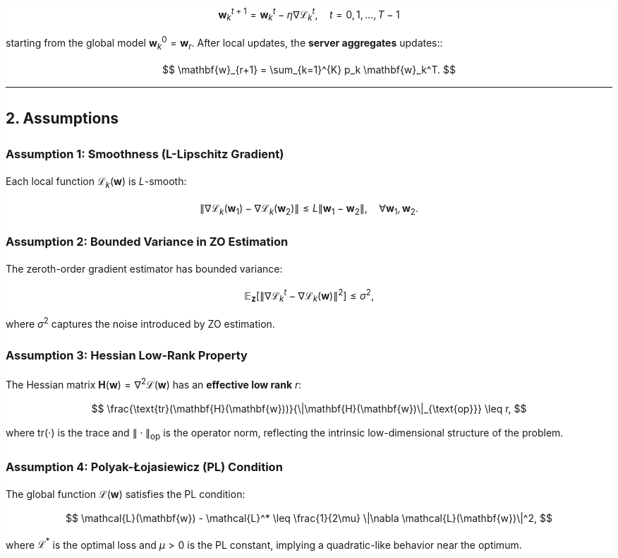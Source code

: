 $$
\mathbf{w}^{t+1}_k = \mathbf{w}^{t}_k - \eta \nabla \mathcal{L}_k^t, \quad t = 0, 1, \dots, T-1
$$

starting from the global model $\mathbf{w}^0_k = \mathbf{w}_r$. After local updates, the **server aggregates** updates::

$$
\mathbf{w}_{r+1} = \sum_{k=1}^{K} p_k \mathbf{w}_k^T.
$$

---

## 2. Assumptions

### Assumption 1: Smoothness (L-Lipschitz Gradient)

Each local function $\mathcal{L}_k(\mathbf{w})$ is $L$-smooth:

$$
\|\nabla \mathcal{L}_k(\mathbf{w}_1) - \nabla \mathcal{L}_k(\mathbf{w}_2)\| \leq L \|\mathbf{w}_1 - \mathbf{w}_2\|, \quad \forall \mathbf{w}_1, \mathbf{w}_2.
$$

### Assumption 2: Bounded Variance in ZO Estimation

The zeroth-order gradient estimator has bounded variance:

$$
\mathbb{E}_{\mathbf{z}} \left[ \|\nabla \mathcal{L}_k^t - \nabla \mathcal{L}_k(\mathbf{w})\|^2 \right] \leq \sigma^2,
$$

where $\sigma^2$ captures the noise introduced by ZO estimation.

### Assumption 3: Hessian Low-Rank Property

The Hessian matrix $\mathbf{H}(\mathbf{w}) = \nabla^2 \mathcal{L}(\mathbf{w})$ has an **effective low rank** $r$:

$$
\frac{\text{tr}(\mathbf{H}(\mathbf{w}))}{\|\mathbf{H}(\mathbf{w})\|_{\text{op}}} \leq r,
$$

where $\text{tr}(\cdot)$ is the trace and $\|\cdot\|_{\text{op}}$ is the operator norm, reflecting the intrinsic low-dimensional structure of the problem.

### Assumption 4: Polyak-Łojasiewicz (PL) Condition

The global function $\mathcal{L}(\mathbf{w})$ satisfies the PL condition:

$$
\mathcal{L}(\mathbf{w}) - \mathcal{L}^* \leq \frac{1}{2\mu} \|\nabla \mathcal{L}(\mathbf{w})\|^2,
$$

where $\mathcal{L}^*$ is the optimal loss and $\mu > 0$ is the PL constant, implying a quadratic-like behavior near the optimum.
